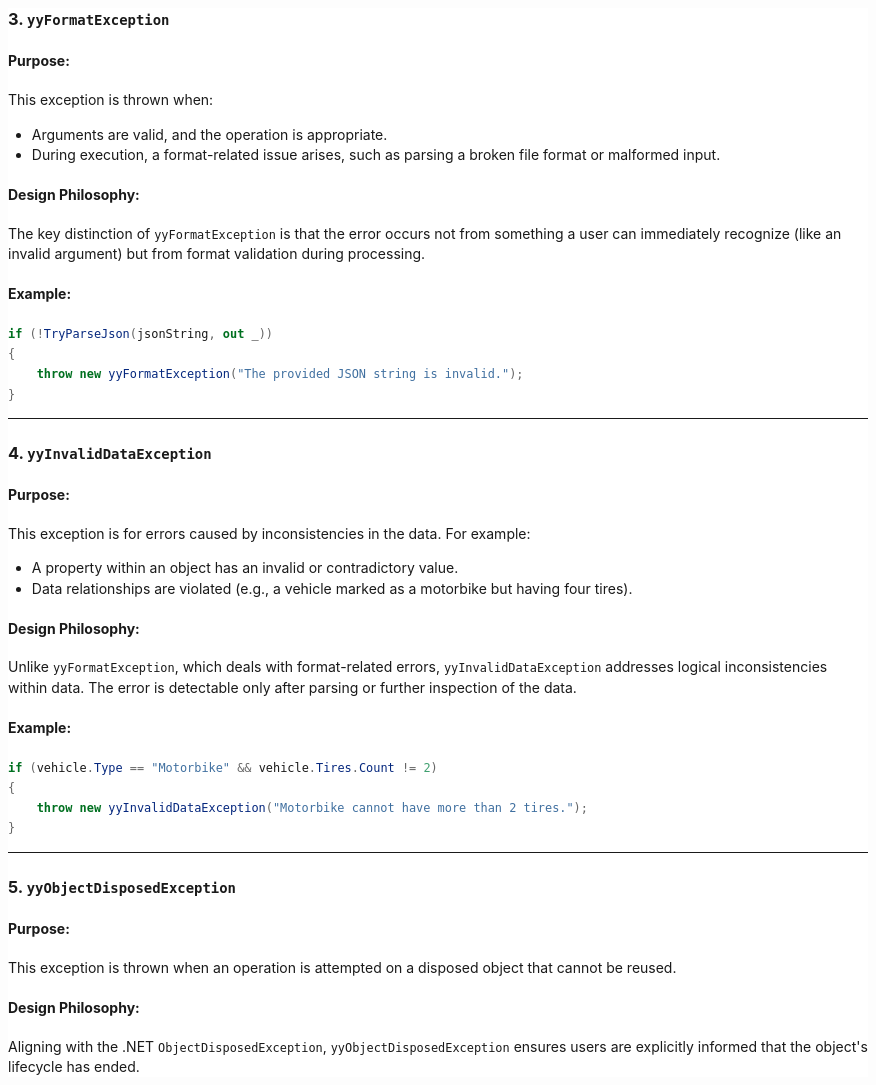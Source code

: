
### **3. `yyFormatException`**
#### **Purpose**:
This exception is thrown when:
- Arguments are valid, and the operation is appropriate.
- During execution, a format-related issue arises, such as parsing a broken file format or malformed input.

#### **Design Philosophy**:
The key distinction of `yyFormatException` is that the error occurs not from something a user can immediately recognize (like an invalid argument) but from format validation during processing.

#### **Example**:
```csharp
if (!TryParseJson(jsonString, out _))
{
    throw new yyFormatException("The provided JSON string is invalid.");
}
```

---

### **4. `yyInvalidDataException`**
#### **Purpose**:
This exception is for errors caused by inconsistencies in the data. For example:
- A property within an object has an invalid or contradictory value.
- Data relationships are violated (e.g., a vehicle marked as a motorbike but having four tires).

#### **Design Philosophy**:
Unlike `yyFormatException`, which deals with format-related errors, `yyInvalidDataException` addresses logical inconsistencies within data. The error is detectable only after parsing or further inspection of the data.

#### **Example**:
```csharp
if (vehicle.Type == "Motorbike" && vehicle.Tires.Count != 2)
{
    throw new yyInvalidDataException("Motorbike cannot have more than 2 tires.");
}
```

---

### **5. `yyObjectDisposedException`**
#### **Purpose**:
This exception is thrown when an operation is attempted on a disposed object that cannot be reused.

#### **Design Philosophy**:
Aligning with the .NET `ObjectDisposedException`, `yyObjectDisposedException` ensures users are explicitly informed that the object's lifecycle has ended.
